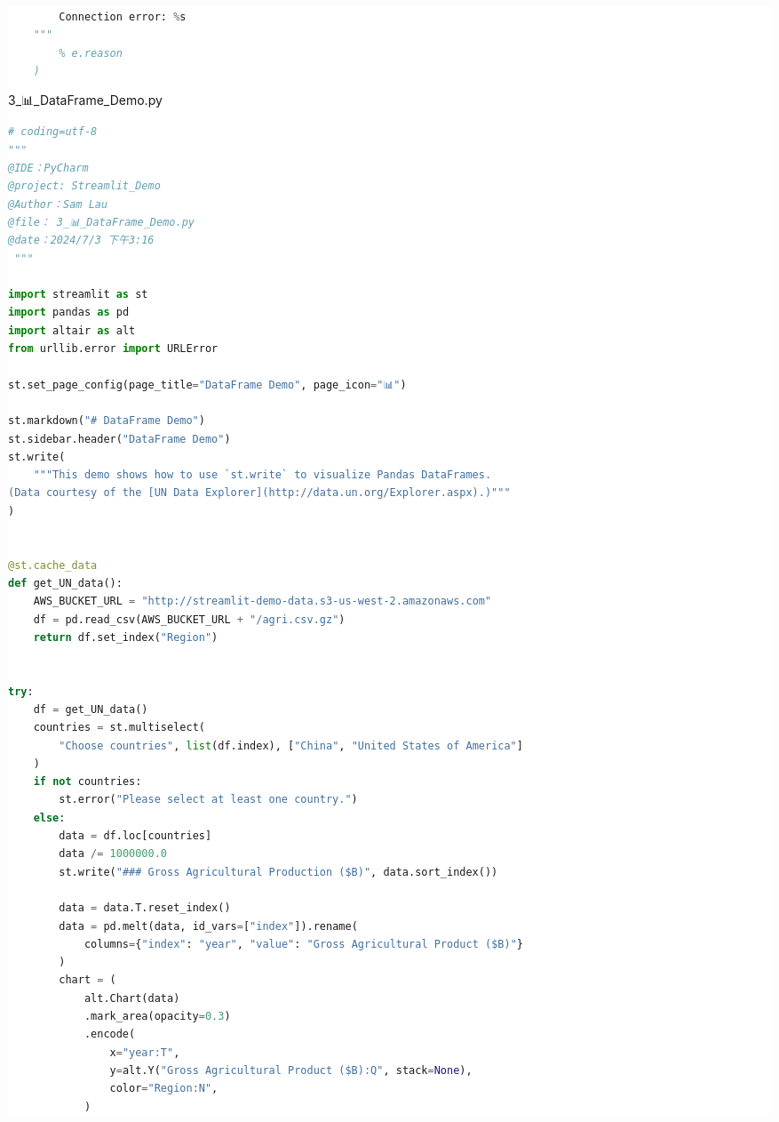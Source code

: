 ```python
        Connection error: %s
    """
        % e.reason
    )
```

3_📊_DataFrame_Demo.py

```python
# coding=utf-8
"""
@IDE：PyCharm
@project: Streamlit_Demo
@Author：Sam Lau
@file： 3_📊_DataFrame_Demo.py
@date：2024/7/3 下午3:16
 """

import streamlit as st
import pandas as pd
import altair as alt
from urllib.error import URLError

st.set_page_config(page_title="DataFrame Demo", page_icon="📊")

st.markdown("# DataFrame Demo")
st.sidebar.header("DataFrame Demo")
st.write(
    """This demo shows how to use `st.write` to visualize Pandas DataFrames.
(Data courtesy of the [UN Data Explorer](http://data.un.org/Explorer.aspx).)"""
)


@st.cache_data
def get_UN_data():
    AWS_BUCKET_URL = "http://streamlit-demo-data.s3-us-west-2.amazonaws.com"
    df = pd.read_csv(AWS_BUCKET_URL + "/agri.csv.gz")
    return df.set_index("Region")


try:
    df = get_UN_data()
    countries = st.multiselect(
        "Choose countries", list(df.index), ["China", "United States of America"]
    )
    if not countries:
        st.error("Please select at least one country.")
    else:
        data = df.loc[countries]
        data /= 1000000.0
        st.write("### Gross Agricultural Production ($B)", data.sort_index())

        data = data.T.reset_index()
        data = pd.melt(data, id_vars=["index"]).rename(
            columns={"index": "year", "value": "Gross Agricultural Product ($B)"}
        )
        chart = (
            alt.Chart(data)
            .mark_area(opacity=0.3)
            .encode(
                x="year:T",
                y=alt.Y("Gross Agricultural Product ($B):Q", stack=None),
                color="Region:N",
            )
```